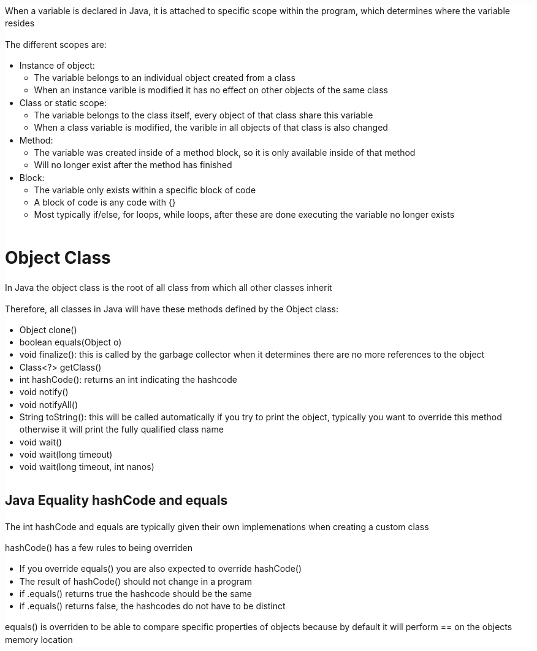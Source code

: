 When a variable is declared in Java, it is attached to specific scope within the program, which determines where the variable resides

The different scopes are:

-   Instance of object:
    -   The variable belongs to an individual object created from a class
    -   When an instance varible is modified it has no effect on other objects of the same class
-   Class or static scope:
    -   The variable belongs to the class itself, every object of that class share this variable
    -   When a class variable is modified, the varible in all objects of that class is also changed
-   Method:
    -   The variable was created inside of a method block, so it is only available inside of that method
    -   Will no longer exist after the method has finished
-   Block:
    -   The variable only exists within a specific block of code
    -   A block of code is any code with {}
    -   Most typically if/else, for loops, while loops, after these are done executing the variable no longer exists

# Object Class

In Java the object class is the root of all class from which all other classes inherit

Therefore, all classes in Java will have these methods defined by the Object class:

-   Object clone()
-   boolean equals(Object o)
-   void finalize(): this is called by the garbage collector when it determines there are no more references to the object
-   Class<?> getClass()
-   int hashCode(): returns an int indicating the hashcode
-   void notify()
-   void notifyAll()
-   String toString(): this will be called automatically if you try to print the object, typically you want to override this method otherwise it will print the fully qualified class name
-   void wait()
-   void wait(long timeout)
-   void wait(long timeout, int nanos)

## Java Equality hashCode and equals

The int hashCode and equals are typically given their own implemenations when creating a custom class

hashCode() has a few rules to being overriden
-   If you override equals() you are also expected to override hashCode()
-   The result of hashCode() should not change in a program
-   if .equals() returns true the hashcode should be the same
-   if .equals() returns false, the hashcodes do not have to be distinct

equals() is overriden to be able to compare specific properties of objects because by default it will perform == on the objects memory location
